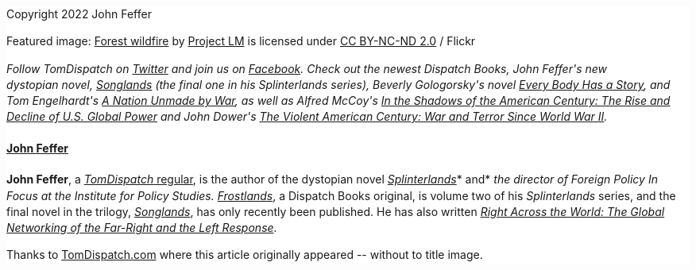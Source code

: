 Copyright 2022 John Feffer

Featured image: [Forest
wildfire](https://flickr.com/photos/projectlm/22412407671/in/photolist-A9vrXV-2jH1hjB-YAS95D-e6Kp8z-8szjCW-8swiD2-e6R41U-2hwu25p-2jCeusi-WXCYzQ-8jHwJN-8jHHjC-8jEncB-8jDVCz-8jHDCq-8jEtL2-8jHvdC-7SJdP-8jE5bD-8jEeqH-8jHheE-8jHcUh-8jEfRg-8jHjT1-8jHaos-8jDUgr-N6J9J9-cHg9BL-6MiG5N-8jHtku-8jEd3R-4tQYa8-8jErh6-8jEoHM-8jE3Mi-8jHbFL-8jH93q-8jHivW-8jEuYa-8jExCr-8jHB2W-8jEai2-2mdCjVw-2jZbfJT-2mbpTij-8jEbzz-4grW8e-2jGVV87-2jGVVbo-2jH1hu6)
by [Project LM](https://flickr.com/photos/projectlm/) is licensed under
[CC BY-NC-ND 2.0](https://creativecommons.org/licenses/by-nc-nd/2.0/) /
Flickr

*Follow TomDispatch on *[*Twitter*](https://twitter.com/TomDispatch)* and
join us on *[*Facebook*](https://www.facebook.com/tomdispatch)*. Check
out the newest Dispatch Books, John Feffer's new
dystopian novel, *[Songlands](https://www.amazon.com/dp/1642594644/ref=nosim/?tag=tomdispatch-20)* (the
final one in his Splinterlands series), Beverly Gologorsky's
novel *[Every Body Has a
Story](https://www.amazon.com/dp/1608469077/ref=nosim/?tag=tomdispatch-20)*, and
Tom Engelhardt's *[A Nation Unmade by
War](https://www.amazon.com/dp/1608469018/ref=nosim/?tag=tomdispatch-20)*,
as well as Alfred McCoy's *[In the Shadows of the American Century: The
Rise and Decline of U.S. Global
Power](https://www.amazon.com/dp/1608467732/ref=nosim/?tag=tomdispatch-20)* and
John Dower's *[The Violent American Century: War and Terror Since World
War
II](https://www.amazon.com/dp/1608467236/ref=nosim/?tag=tomdispatch-20)*.*

#### [John Feffer](https://tomdispatch.com/authors/johnfeffer/)

**John Feffer**,
a [*TomDispatch*](https://tomdispatch.com/the-five-plagues-testing-humanity/)[ regular](https://tomdispatch.com/the-five-plagues-testing-humanity/),
is the author of the dystopian novel
[*Splinterlands*](https://www.amazon.com/dp/1608467244/ref=nosim/?tag=tomdispatch-20)* and* *the
director of Foreign Policy In Focus at the Institute for Policy
Studies.* [*Frostlands*](https://www.amazon.com/dp/1608469484/ref=nosim/?tag=tomdispatch-20),
a Dispatch Books original, is volume two of his *Splinterlands* series,
and the final novel in the trilogy,
[*Songlands*](https://www.amazon.com/dp/1642594644/ref=nosim/?tag=tomdispatch-20),
has only recently been published. He has also written [*Right Across the
World: The Global Networking of the Far-Right and the Left
Response*](https://www.amazon.com/dp/0745341896/ref=nosim/?tag=tomdispatch-20).

Thanks to 
[TomDispatch.com](https://tomdispatch.com)
where this article originally appeared -- without
to title image.

